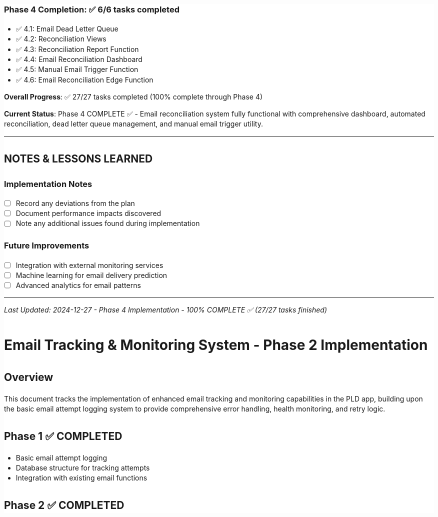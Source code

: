 ### Phase 4 Completion: ✅ 6/6 tasks completed

- ✅ 4.1: Email Dead Letter Queue
- ✅ 4.2: Reconciliation Views
- ✅ 4.3: Reconciliation Report Function
- ✅ 4.4: Email Reconciliation Dashboard
- ✅ 4.5: Manual Email Trigger Function
- ✅ 4.6: Email Reconciliation Edge Function

**Overall Progress**: ✅ 27/27 tasks completed (100% complete through Phase 4)

**Current Status**: Phase 4 COMPLETE ✅ - Email reconciliation system fully functional with comprehensive dashboard, automated reconciliation, dead letter queue management, and manual email trigger utility.

---

## NOTES & LESSONS LEARNED

### Implementation Notes

- [ ] Record any deviations from the plan
- [ ] Document performance impacts discovered
- [ ] Note any additional issues found during implementation

### Future Improvements

- [ ] Integration with external monitoring services
- [ ] Machine learning for email delivery prediction
- [ ] Advanced analytics for email patterns

---

_Last Updated: 2024-12-27 - Phase 4 Implementation - 100% COMPLETE ✅ (27/27 tasks finished)_

# Email Tracking & Monitoring System - Phase 2 Implementation

## Overview

This document tracks the implementation of enhanced email tracking and monitoring capabilities in the PLD app, building upon the basic email attempt logging system to provide comprehensive error handling, health monitoring, and retry logic.

## Phase 1 ✅ COMPLETED

- Basic email attempt logging
- Database structure for tracking attempts
- Integration with existing email functions

## Phase 2 ✅ COMPLETED
